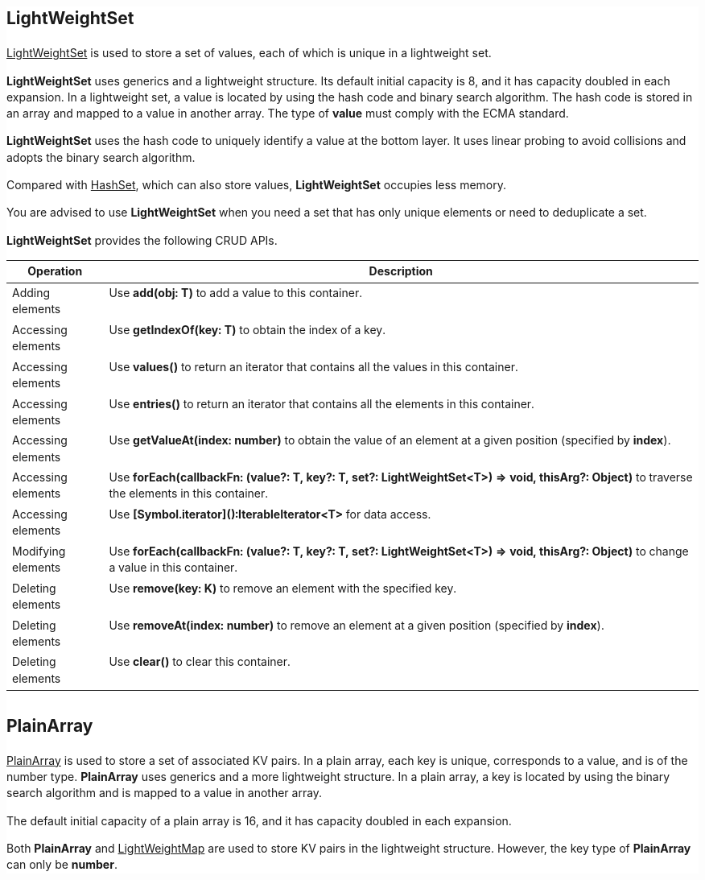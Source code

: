
## LightWeightSet

[LightWeightSet](../reference/apis/js-apis-lightweightset.md) is used to store a set of values, each of which is unique in a lightweight set.

**LightWeightSet** uses generics and a lightweight structure. Its default initial capacity is 8, and it has capacity doubled in each expansion. In a lightweight set, a value is located by using the hash code and binary search algorithm. The hash code is stored in an array and mapped to a value in another array. The type of **value** must comply with the ECMA standard.

**LightWeightSet** uses the hash code to uniquely identify a value at the bottom layer. It uses linear probing to avoid collisions and adopts the binary search algorithm.

Compared with [HashSet](../reference/apis/js-apis-hashset.md), which can also store values, **LightWeightSet** occupies less memory.

You are advised to use **LightWeightSet** when you need a set that has only unique elements or need to deduplicate a set.

**LightWeightSet** provides the following CRUD APIs.

| Operation| Description|
| -------- | ------ |
| Adding elements| Use **add(obj: T)** to add a value to this container.|
| Accessing elements| Use **getIndexOf(key: T)** to obtain the index of a key.|
| Accessing elements| Use **values()** to return an iterator that contains all the values in this container.|
| Accessing elements| Use **entries()** to return an iterator that contains all the elements in this container.|
| Accessing elements| Use **getValueAt(index: number)** to obtain the value of an element at a given position (specified by **index**).|
| Accessing elements| Use **forEach(callbackFn: (value?: T, key?: T, set?: LightWeightSet\<T>) => void, thisArg?: Object)** to traverse the elements in this container.|
| Accessing elements| Use **\[Symbol.iterator]():IterableIterator&lt;T&gt;** for data access.|
| Modifying elements| Use **forEach(callbackFn: (value?: T, key?: T, set?: LightWeightSet\<T>) => void, thisArg?: Object)** to change a value in this container.|
| Deleting elements| Use **remove(key: K)** to remove an element with the specified key.|
| Deleting elements| Use **removeAt(index: number)** to remove an element at a given position (specified by **index**).|
| Deleting elements| Use **clear()** to clear this container.|


## PlainArray

[PlainArray](../reference/apis/js-apis-plainarray.md) is used to store a set of associated KV pairs. In a plain array, each key is unique, corresponds to a value, and is of the number type. **PlainArray** uses generics and a more lightweight structure. In a plain array, a key is located by using the binary search algorithm and is mapped to a value in another array.

The default initial capacity of a plain array is 16, and it has capacity doubled in each expansion.

Both **PlainArray** and [LightWeightMap](../reference/apis/js-apis-lightweightmap.md) are used to store KV pairs in the lightweight structure. However, the key type of **PlainArray** can only be **number**.

